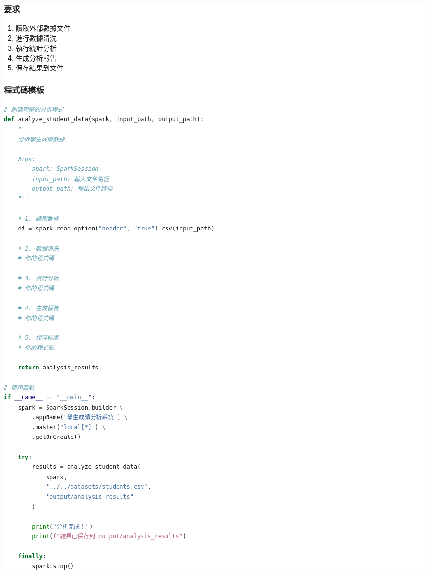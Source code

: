 ### 要求
1. 讀取外部數據文件
2. 進行數據清洗
3. 執行統計分析
4. 生成分析報告
5. 保存結果到文件

### 程式碼模板

```python
# 創建完整的分析程式
def analyze_student_data(spark, input_path, output_path):
    """
    分析學生成績數據
    
    Args:
        spark: SparkSession
        input_path: 輸入文件路徑
        output_path: 輸出文件路徑
    """
    
    # 1. 讀取數據
    df = spark.read.option("header", "true").csv(input_path)
    
    # 2. 數據清洗
    # 你的程式碼
    
    # 3. 統計分析
    # 你的程式碼
    
    # 4. 生成報告
    # 你的程式碼
    
    # 5. 保存結果
    # 你的程式碼
    
    return analysis_results

# 使用函數
if __name__ == "__main__":
    spark = SparkSession.builder \
        .appName("學生成績分析系統") \
        .master("local[*]") \
        .getOrCreate()
    
    try:
        results = analyze_student_data(
            spark, 
            "../../datasets/students.csv", 
            "output/analysis_results"
        )
        
        print("分析完成！")
        print(f"結果已保存到 output/analysis_results")
        
    finally:
        spark.stop()
```
